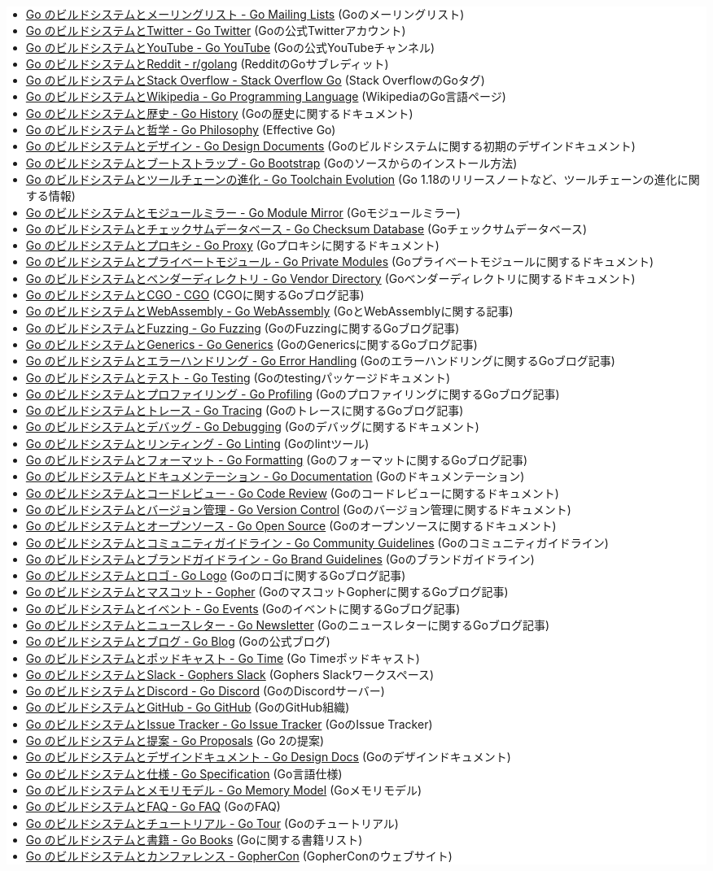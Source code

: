 - [Go のビルドシステムとメーリングリスト - Go Mailing Lists](https://groups.google.com/g/golang-nuts) (Goのメーリングリスト)
- [Go のビルドシステムとTwitter - Go Twitter](https://twitter.com/golang) (Goの公式Twitterアカウント)
- [Go のビルドシステムとYouTube - Go YouTube](https://www.youtube.com/c/GoProgrammingLanguage) (Goの公式YouTubeチャンネル)
- [Go のビルドシステムとReddit - r/golang](https://www.reddit.com/r/golang/) (RedditのGoサブレディット)
- [Go のビルドシステムとStack Overflow - Stack Overflow Go](https://stackoverflow.com/questions/tagged/go) (Stack OverflowのGoタグ)
- [Go のビルドシステムとWikipedia - Go Programming Language](https://en.wikipedia.org/wiki/Go_(programming_language)) (WikipediaのGo言語ページ)
- [Go のビルドシステムと歴史 - Go History](https://go.dev/doc/history) (Goの歴史に関するドキュメント)
- [Go のビルドシステムと哲学 - Go Philosophy](https://go.dev/doc/effective_go) (Effective Go)
- [Go のビルドシステムとデザイン - Go Design Documents](https://go.dev/design/2011-02-03-go-build-system.html) (Goのビルドシステムに関する初期のデザインドキュメント)
- [Go のビルドシステムとブートストラップ - Go Bootstrap](https://go.dev/doc/install/source) (Goのソースからのインストール方法)
- [Go のビルドシステムとツールチェーンの進化 - Go Toolchain Evolution](https://go.dev/blog/go1.18) (Go 1.18のリリースノートなど、ツールチェーンの進化に関する情報)
- [Go のビルドシステムとモジュールミラー - Go Module Mirror](https://proxy.golang.org/) (Goモジュールミラー)
- [Go のビルドシステムとチェックサムデータベース - Go Checksum Database](https://sum.golang.org/) (Goチェックサムデータベース)
- [Go のビルドシステムとプロキシ - Go Proxy](https://go.dev/ref/mod#go-proxy) (Goプロキシに関するドキュメント)
- [Go のビルドシステムとプライベートモジュール - Go Private Modules](https://go.dev/ref/mod#private-modules) (Goプライベートモジュールに関するドキュメント)
- [Go のビルドシステムとベンダーディレクトリ - Go Vendor Directory](https://go.dev/ref/mod#vendor) (Goベンダーディレクトリに関するドキュメント)
- [Go のビルドシステムとCGO - CGO](https://go.dev/blog/cgo) (CGOに関するGoブログ記事)
- [Go のビルドシステムとWebAssembly - Go WebAssembly](https://go.dev/doc/articles/wasm_go) (GoとWebAssemblyに関する記事)
- [Go のビルドシステムとFuzzing - Go Fuzzing](https://go.dev/blog/fuzz) (GoのFuzzingに関するGoブログ記事)
- [Go のビルドシステムとGenerics - Go Generics](https://go.dev/blog/go1.18-generics) (GoのGenericsに関するGoブログ記事)
- [Go のビルドシステムとエラーハンドリング - Go Error Handling](https://go.dev/blog/error-handling-and-go) (Goのエラーハンドリングに関するGoブログ記事)
- [Go のビルドシステムとテスト - Go Testing](https://go.dev/pkg/testing/) (Goのtestingパッケージドキュメント)
- [Go のビルドシステムとプロファイリング - Go Profiling](https://go.dev/blog/pprof) (Goのプロファイリングに関するGoブログ記事)
- [Go のビルドシステムとトレース - Go Tracing](https://go.dev/blog/go-concurrency-patterns-pipelines) (Goのトレースに関するGoブログ記事)
- [Go のビルドシステムとデバッグ - Go Debugging](https://go.dev/doc/gdb) (Goのデバッグに関するドキュメント)
- [Go のビルドシステムとリンティング - Go Linting](https://github.com/golang/lint) (Goのlintツール)
- [Go のビルドシステムとフォーマット - Go Formatting](https://go.dev/blog/go-fmt) (Goのフォーマットに関するGoブログ記事)
- [Go のビルドシステムとドキュメンテーション - Go Documentation](https://go.dev/doc/) (Goのドキュメンテーション)
- [Go のビルドシステムとコードレビュー - Go Code Review](https://go.dev/doc/contribute#code_review) (Goのコードレビューに関するドキュメント)
- [Go のビルドシステムとバージョン管理 - Go Version Control](https://go.dev/doc/code#version_control) (Goのバージョン管理に関するドキュメント)
- [Go のビルドシステムとオープンソース - Go Open Source](https://go.dev/doc/open_source) (Goのオープンソースに関するドキュメント)
- [Go のビルドシステムとコミュニティガイドライン - Go Community Guidelines](https://go.dev/conduct) (Goのコミュニティガイドライン)
- [Go のビルドシステムとブランドガイドライン - Go Brand Guidelines](https://go.dev/blog/go-brand) (Goのブランドガイドライン)
- [Go のビルドシステムとロゴ - Go Logo](https://go.dev/blog/go-logo) (Goのロゴに関するGoブログ記事)
- [Go のビルドシステムとマスコット - Gopher](https://go.dev/blog/gopher) (GoのマスコットGopherに関するGoブログ記事)
- [Go のビルドシステムとイベント - Go Events](https://go.dev/blog/events) (Goのイベントに関するGoブログ記事)
- [Go のビルドシステムとニュースレター - Go Newsletter](https://go.dev/blog/newsletter) (Goのニュースレターに関するGoブログ記事)
- [Go のビルドシステムとブログ - Go Blog](https://go.dev/blog/) (Goの公式ブログ)
- [Go のビルドシステムとポッドキャスト - Go Time](https://gotime.fm/) (Go Timeポッドキャスト)
- [Go のビルドシステムとSlack - Gophers Slack](https://gophers.slack.com/) (Gophers Slackワークスペース)
- [Go のビルドシステムとDiscord - Go Discord](https://discord.gg/golang) (GoのDiscordサーバー)
- [Go のビルドシステムとGitHub - Go GitHub](https://github.com/golang) (GoのGitHub組織)
- [Go のビルドシステムとIssue Tracker - Go Issue Tracker](https://go.dev/issue) (GoのIssue Tracker)
- [Go のビルドシステムと提案 - Go Proposals](https://go.dev/s/go2proposals) (Go 2の提案)
- [Go のビルドシステムとデザインドキュメント - Go Design Docs](https://go.dev/design/) (Goのデザインドキュメント)
- [Go のビルドシステムと仕様 - Go Specification](https://go.dev/ref/spec) (Go言語仕様)
- [Go のビルドシステムとメモリモデル - Go Memory Model](https://go.dev/ref/mem) (Goメモリモデル)
- [Go のビルドシステムとFAQ - Go FAQ](https://go.dev/doc/faq) (GoのFAQ)
- [Go のビルドシステムとチュートリアル - Go Tour](https://go.dev/tour/welcome/1) (Goのチュートリアル)
- [Go のビルドシステムと書籍 - Go Books](https://go.dev/doc/books) (Goに関する書籍リスト)
- [Go のビルドシステムとカンファレンス - GopherCon](https://www.gophercon.com/) (GopherConのウェブサイト)